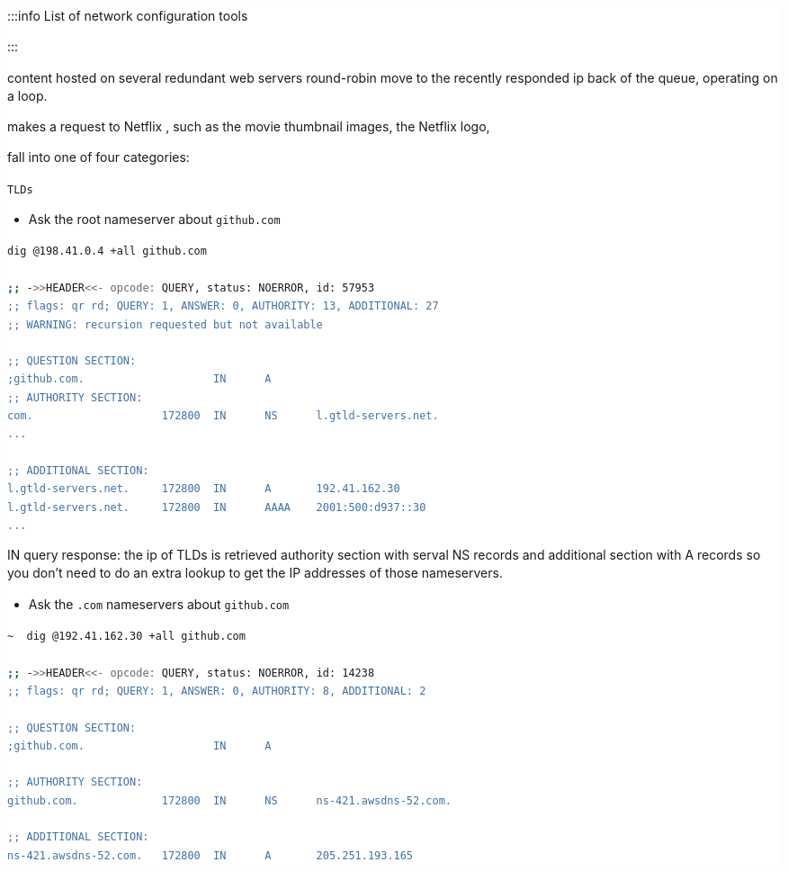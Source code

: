 :::info List of network configuration tools

:::

content hosted on several redundant web servers
round-robin
move to the recently responded ip back of the queue, operating on a loop.

makes a request to Netflix
, such as the movie thumbnail images, the Netflix logo,


fall into one of four categories:

`TLDs`

- Ask the root nameserver about `github.com`

```bash
dig @198.41.0.4 +all github.com

;; ->>HEADER<<- opcode: QUERY, status: NOERROR, id: 57953
;; flags: qr rd; QUERY: 1, ANSWER: 0, AUTHORITY: 13, ADDITIONAL: 27
;; WARNING: recursion requested but not available

;; QUESTION SECTION:
;github.com.                    IN      A
;; AUTHORITY SECTION:
com.                    172800  IN      NS      l.gtld-servers.net.
...

;; ADDITIONAL SECTION:
l.gtld-servers.net.     172800  IN      A       192.41.162.30
l.gtld-servers.net.     172800  IN      AAAA    2001:500:d937::30
...
```
IN query response:
the ip of TLDs is retrieved
authority section with serval NS records and additional section with A records so you don’t need to do an extra lookup to get the IP addresses of those nameservers.

- Ask the `.com` nameservers about `github.com`

```bash
~  dig @192.41.162.30 +all github.com

;; ->>HEADER<<- opcode: QUERY, status: NOERROR, id: 14238
;; flags: qr rd; QUERY: 1, ANSWER: 0, AUTHORITY: 8, ADDITIONAL: 2

;; QUESTION SECTION:
;github.com.                    IN      A

;; AUTHORITY SECTION:
github.com.             172800  IN      NS      ns-421.awsdns-52.com.

;; ADDITIONAL SECTION:
ns-421.awsdns-52.com.   172800  IN      A       205.251.193.165
```
